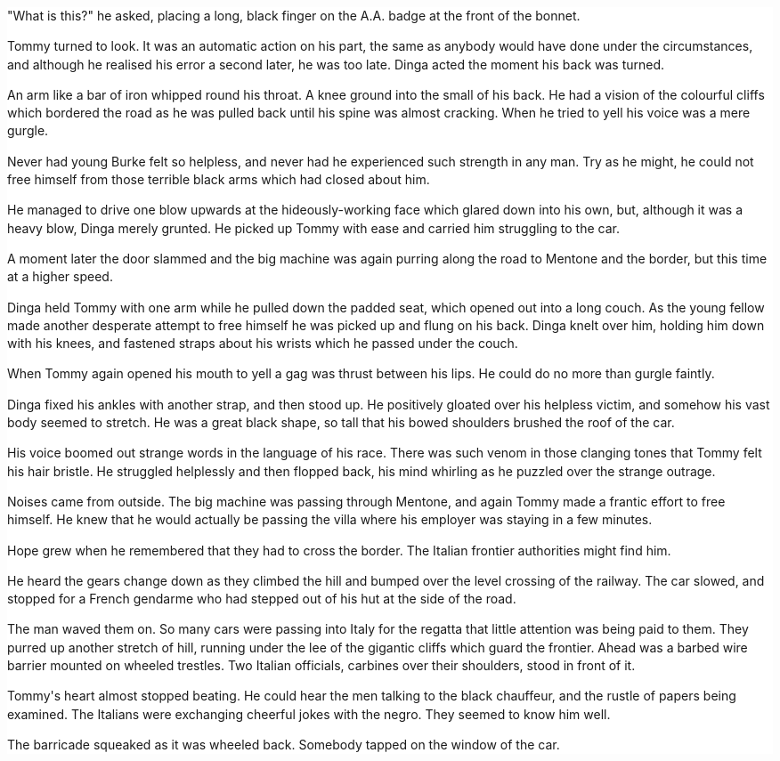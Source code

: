 &quot;What is this?&quot; he asked, placing a long, black finger on the A.A. badge at the front of the bonnet.

Tommy turned to look. It was an automatic action on his part, the same as anybody would have done under the circumstances, and although he realised his error a second later, he was too late. Dinga acted the moment his back was turned.

An arm like a bar of iron whipped round his throat. A knee ground into the small of his back. He had a vision of the colourful cliffs which bordered the road as he was pulled back until his spine was almost cracking. When he tried to yell his voice was a mere gurgle.

Never had young Burke felt so helpless, and never had he experienced such strength in any man. Try as he might, he could not free himself from those terrible black arms which had closed about him.

He managed to drive one blow upwards at the hideously-working face which glared down into his own, but, although it was a heavy blow, Dinga merely grunted. He picked up Tommy with ease and carried him struggling to the car.

A moment later the door slammed and the big machine was again purring along the road to Mentone and the border, but this time at a higher speed.

Dinga held Tommy with one arm while he pulled down the padded seat, which opened out into a long couch. As the young fellow made another desperate attempt to free himself he was picked up and flung on his back. Dinga knelt over him, holding him down with his knees, and fastened straps about his wrists which he passed under the couch.

When Tommy again opened his mouth to yell a gag was thrust between his lips. He could do no more than gurgle faintly.

Dinga fixed his ankles with another strap, and then stood up. He positively gloated over his helpless victim, and somehow his vast body seemed to stretch. He was a great black shape, so tall that his bowed shoulders brushed the roof of the car.

His voice boomed out strange words in the language of his race. There was such venom in those clanging tones that Tommy felt his hair bristle. He struggled helplessly and then flopped back, his mind whirling as he puzzled over the strange outrage.

Noises came from outside. The big machine was passing through Mentone, and again Tommy made a frantic effort to free himself. He knew that he would actually be passing the villa where his employer was staying in a few minutes.

Hope grew when he remembered that they had to cross the border. The Italian frontier authorities might find him.

He heard the gears change down as they climbed the hill and bumped over the level crossing of the railway. The car slowed, and stopped for a French gendarme who had stepped out of his hut at the side of the road.

The man waved them on. So many cars were passing into Italy for the regatta that little attention was being paid to them. They purred up another stretch of hill, running under the lee of the gigantic cliffs which guard the frontier. Ahead was a barbed wire barrier mounted on wheeled trestles. Two Italian officials, carbines over their shoulders, stood in front of it.

Tommy&#39;s heart almost stopped beating. He could hear the men talking to the black chauffeur, and the rustle of papers being examined. The Italians were exchanging cheerful jokes with the negro. They seemed to know him well.

The barricade squeaked as it was wheeled back. Somebody tapped on the window of the car.
